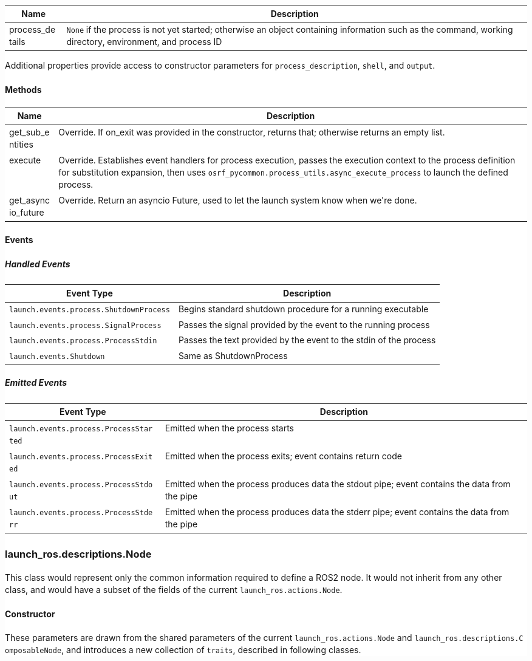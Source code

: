 | Name            | Description                                                  |
| --------------- | ------------------------------------------------------------ |
| process_details | `None` if the process is not yet started; otherwise an object containing information such as the command, working directory, environment, and process ID |

Additional properties provide access to constructor parameters for `process_description`, `shell`, and `output`.

#### Methods

| Name               | Description                                                  |
| ------------------ | ------------------------------------------------------------ |
| get_sub_entities   | Override. If on_exit was provided in the constructor, returns that; otherwise returns an empty list. |
| execute            | Override. Establishes event handlers for process execution, passes the execution context to the process definition for substitution expansion, then uses `osrf_pycommon.process_utils.async_execute_process` to launch the defined process. |
| get_asyncio_future | Override. Return an asyncio Future, used to let the launch system know when we're done. |

#### Events

##### Handled Events

| Event Type                              | Description                                                  |
| --------------------------------------- | ------------------------------------------------------------ |
| `launch.events.process.ShutdownProcess` | Begins standard shutdown procedure for a running executable  |
| `launch.events.process.SignalProcess`   | Passes the signal provided by the event to the running process |
| `launch.events.process.ProcessStdin`    | Passes the text provided by the event to the stdin of the process |
| `launch.events.Shutdown`                | Same as ShutdownProcess                                      |

##### Emitted Events

| Event Type                             | Description                                                  |
| -------------------------------------- | ------------------------------------------------------------ |
| `launch.events.process.ProcessStarted` | Emitted when the process starts                              |
| `launch.events.process.ProcessExited`  | Emitted when the process exits; event contains return code   |
| `launch.events.process.ProcessStdout`  | Emitted when the process produces data the stdout pipe; event contains the data from the pipe |
| `launch.events.process.ProcessStderr`  | Emitted when the process produces data the stderr pipe; event contains the data from the pipe |

### launch_ros.descriptions.Node

This class would represent only the common information required to define a ROS2 node.
It would not inherit from any other class, and would have a subset of the fields of the current `launch_ros.actions.Node`.

#### Constructor

These parameters are drawn from the shared parameters of the current `launch_ros.actions.Node` and `launch_ros.descriptions.ComposableNode`, and introduces a new collection of `traits`, described in following classes.
